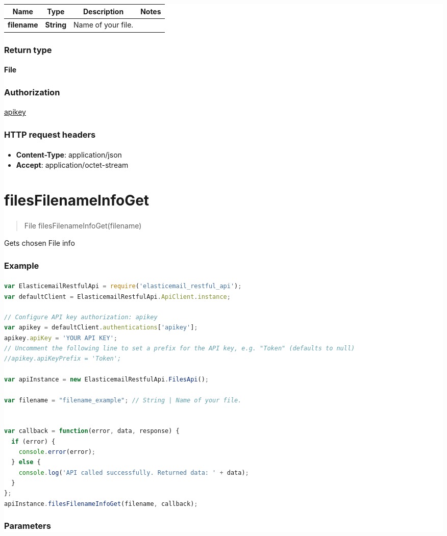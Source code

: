 Name | Type | Description  | Notes
------------- | ------------- | ------------- | -------------
 **filename** | **String**| Name of your file. | 

### Return type

**File**

### Authorization

[apikey](../README.md#apikey)

### HTTP request headers

 - **Content-Type**: application/json
 - **Accept**: application/octet-stream

<a name="filesFilenameInfoGet"></a>
# **filesFilenameInfoGet**
> File filesFilenameInfoGet(filename)

Gets chosen File info

### Example
```javascript
var ElasticemailRestfulApi = require('elasticemail_restful_api');
var defaultClient = ElasticemailRestfulApi.ApiClient.instance;

// Configure API key authorization: apikey
var apikey = defaultClient.authentications['apikey'];
apikey.apiKey = 'YOUR API KEY';
// Uncomment the following line to set a prefix for the API key, e.g. "Token" (defaults to null)
//apikey.apiKeyPrefix = 'Token';

var apiInstance = new ElasticemailRestfulApi.FilesApi();

var filename = "filename_example"; // String | Name of your file.


var callback = function(error, data, response) {
  if (error) {
    console.error(error);
  } else {
    console.log('API called successfully. Returned data: ' + data);
  }
};
apiInstance.filesFilenameInfoGet(filename, callback);
```

### Parameters
